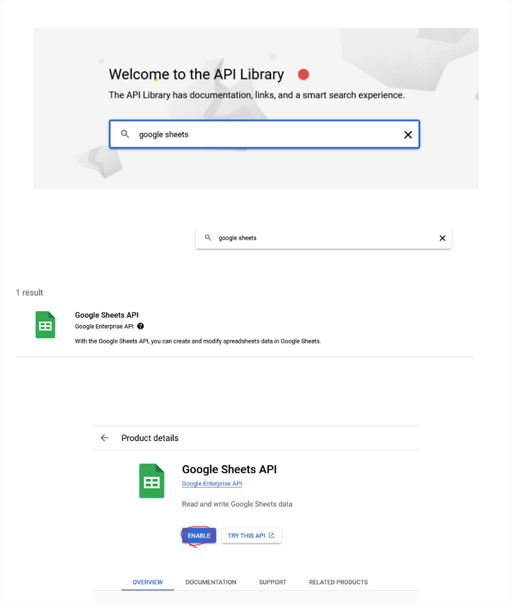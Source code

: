 <div style="display: flex; justify-content: center;">
    <img src="./img/passo-17.jpeg" alt="Imagem" height="300" style="margin-top:40px;">
</div>

<div style="display: flex; justify-content: center;">
    <img src="./img/passo-18.jpeg" alt="Imagem" height="300" style="margin-top:40px;">
</div>

<div style="display: flex; justify-content: center;">
    <img src="./img/passo-19.jpeg" alt="Imagem" height="300" style="margin-top:40px;">
</div>
